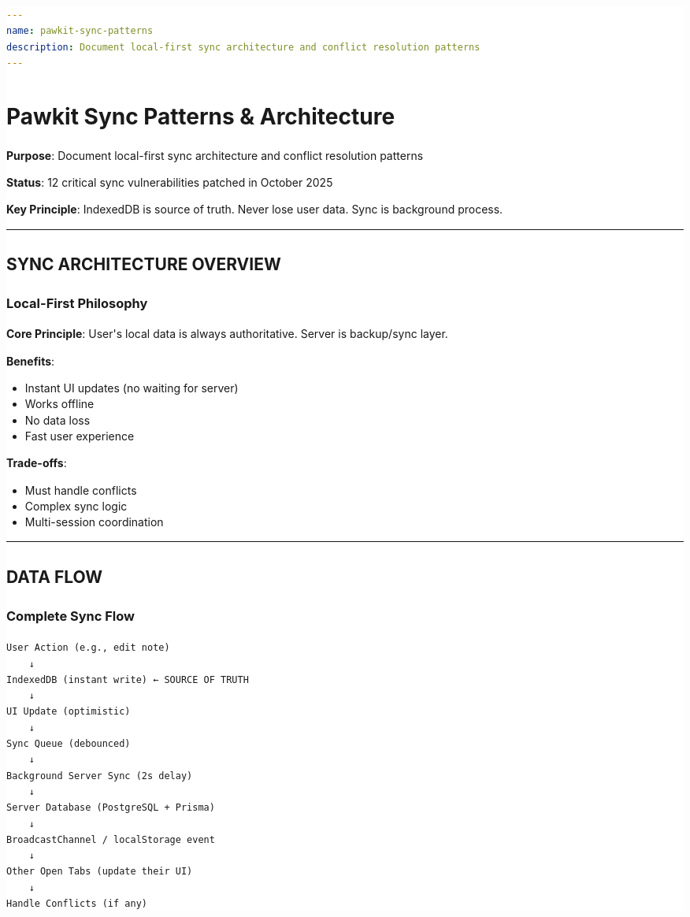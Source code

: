 ```yaml
---
name: pawkit-sync-patterns
description: Document local-first sync architecture and conflict resolution patterns
---
```


# Pawkit Sync Patterns & Architecture

**Purpose**: Document local-first sync architecture and conflict resolution patterns

**Status**: 12 critical sync vulnerabilities patched in October 2025

**Key Principle**: IndexedDB is source of truth. Never lose user data. Sync is background process.

---

## SYNC ARCHITECTURE OVERVIEW

### Local-First Philosophy

**Core Principle**: User's local data is always authoritative. Server is backup/sync layer.

**Benefits**:
- Instant UI updates (no waiting for server)
- Works offline
- No data loss
- Fast user experience

**Trade-offs**:
- Must handle conflicts
- Complex sync logic
- Multi-session coordination

---

## DATA FLOW

### Complete Sync Flow

```
User Action (e.g., edit note)
    ↓
IndexedDB (instant write) ← SOURCE OF TRUTH
    ↓
UI Update (optimistic)
    ↓
Sync Queue (debounced)
    ↓
Background Server Sync (2s delay)
    ↓
Server Database (PostgreSQL + Prisma)
    ↓
BroadcastChannel / localStorage event
    ↓
Other Open Tabs (update their UI)
    ↓
Handle Conflicts (if any)
```
